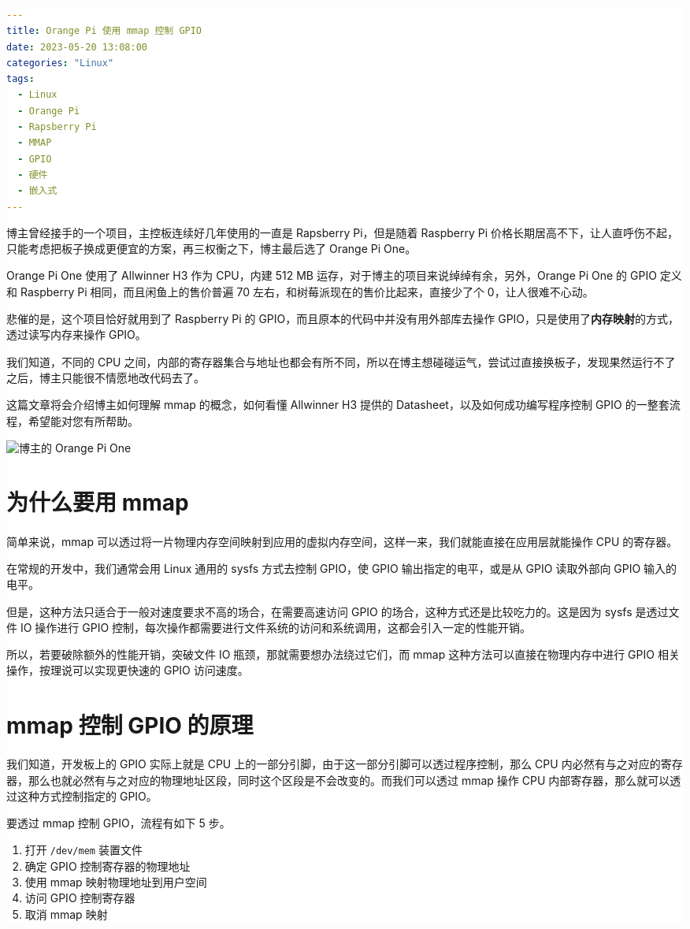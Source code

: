 ```yaml
---
title: Orange Pi 使用 mmap 控制 GPIO
date: 2023-05-20 13:08:00
categories: "Linux"
tags:
  - Linux
  - Orange Pi
  - Rapsberry Pi
  - MMAP
  - GPIO
  - 硬件
  - 嵌入式
---
```


博主曾经接手的一个项目，主控板连续好几年使用的一直是 Rapsberry Pi，但是随着 Raspberry Pi 价格长期居高不下，让人直呼伤不起，只能考虑把板子换成更便宜的方案，再三权衡之下，博主最后选了 Orange Pi One。

Orange Pi One 使用了 Allwinner H3 作为 CPU，内建 512 MB 运存，对于博主的项目来说绰绰有余，另外，Orange Pi One 的 GPIO 定义和 Raspberry Pi 相同，而且闲鱼上的售价普遍 70 左右，和树莓派现在的售价比起来，直接少了个 0，让人很难不心动。

悲催的是，这个项目恰好就用到了 Raspberry Pi 的 GPIO，而且原本的代码中并没有用外部库去操作 GPIO，只是使用了**内存映射**的方式，透过读写内存来操作 GPIO。

我们知道，不同的 CPU 之间，内部的寄存器集合与地址也都会有所不同，所以在博主想碰碰运气，尝试过直接换板子，发现果然运行不了之后，博主只能很不情愿地改代码去了。

这篇文章将会介绍博主如何理解 mmap 的概念，如何看懂 Allwinner H3 提供的 Datasheet，以及如何成功编写程序控制 GPIO 的一整套流程，希望能对您有所帮助。

![博主的 Orange Pi One](https://c.ibcl.us/OrangePi-MMAP_20230520/1.jpg)



# 为什么要用 mmap

简单来说，mmap 可以透过将一片物理内存空间映射到应用的虚拟内存空间，这样一来，我们就能直接在应用层就能操作 CPU 的寄存器。

在常规的开发中，我们通常会用 Linux 通用的 sysfs 方式去控制 GPIO，使 GPIO 输出指定的电平，或是从 GPIO 读取外部向 GPIO 输入的电平。

但是，这种方法只适合于一般对速度要求不高的场合，在需要高速访问 GPIO 的场合，这种方式还是比较吃力的。这是因为 sysfs 是透过文件 IO 操作进行 GPIO 控制，每次操作都需要进行文件系统的访问和系统调用，这都会引入一定的性能开销。

所以，若要破除额外的性能开销，突破文件 IO 瓶颈，那就需要想办法绕过它们，而 mmap 这种方法可以直接在物理内存中进行 GPIO 相关操作，按理说可以实现更快速的 GPIO 访问速度。

# mmap 控制 GPIO 的原理

我们知道，开发板上的 GPIO 实际上就是 CPU 上的一部分引脚，由于这一部分引脚可以透过程序控制，那么 CPU 内必然有与之对应的寄存器，那么也就必然有与之对应的物理地址区段，同时这个区段是不会改变的。而我们可以透过 mmap 操作 CPU 内部寄存器，那么就可以透过这种方式控制指定的 GPIO。

要透过 mmap 控制 GPIO，流程有如下 5 步。

 1. 打开 `/dev/mem` 装置文件
 2. 确定 GPIO 控制寄存器的物理地址
 3. 使用 mmap 映射物理地址到用户空间
 4. 访问 GPIO 控制寄存器
 5. 取消 mmap 映射
